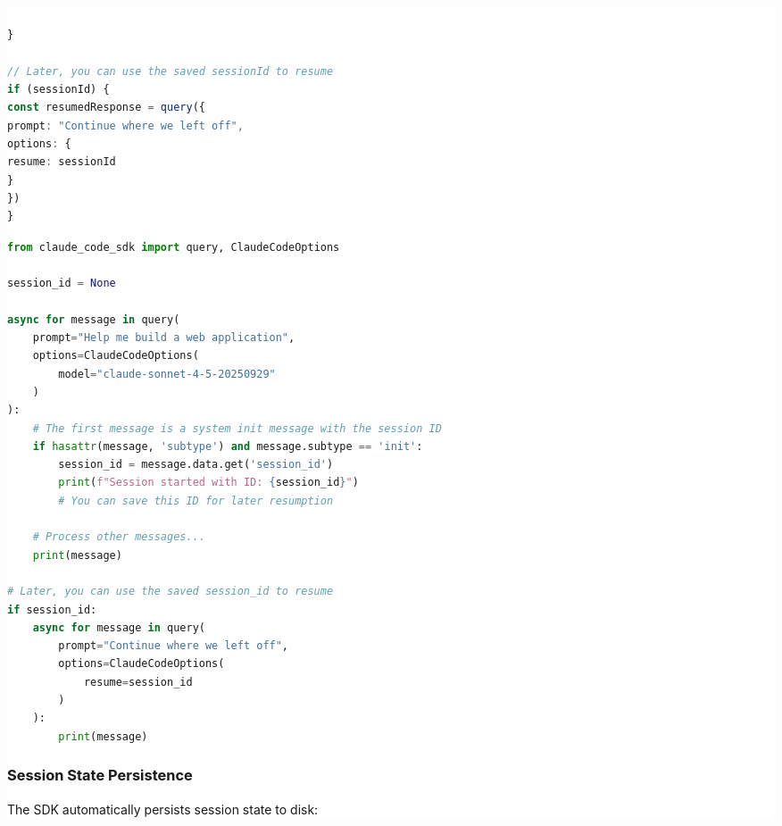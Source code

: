   ```typescript TypeScript

}

// Later, you can use the saved sessionId to resume
if (sessionId) {
const resumedResponse = query({
prompt: "Continue where we left off",
options: {
resume: sessionId
}
})
}

````

```python Python
from claude_code_sdk import query, ClaudeCodeOptions

session_id = None

async for message in query(
    prompt="Help me build a web application",
    options=ClaudeCodeOptions(
        model="claude-sonnet-4-5-20250929"
    )
):
    # The first message is a system init message with the session ID
    if hasattr(message, 'subtype') and message.subtype == 'init':
        session_id = message.data.get('session_id')
        print(f"Session started with ID: {session_id}")
        # You can save this ID for later resumption

    # Process other messages...
    print(message)

# Later, you can use the saved session_id to resume
if session_id:
    async for message in query(
        prompt="Continue where we left off",
        options=ClaudeCodeOptions(
            resume=session_id
        )
    ):
        print(message)
````

</CodeGroup>

### Session State Persistence

The SDK automatically persists session state to disk:
